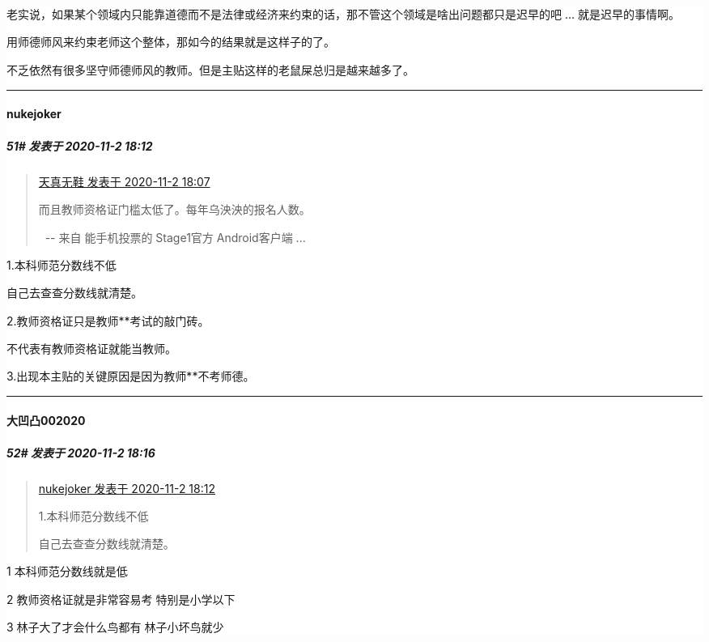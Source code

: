 老实说，如果某个领域内只能靠道德而不是法律或经济来约束的话，那不管这个领域是啥出问题都只是迟早的吧 ...</blockquote>
就是迟早的事情啊。

用师德师风来约束老师这个整体，那如今的结果就是这样子的了。


不乏依然有很多坚守师德师风的教师。但是主贴这样的老鼠屎总归是越来越多了。







*****

####  nukejoker  
##### 51#       发表于 2020-11-2 18:12



<blockquote><a href="httphttps://bbs.saraba1st.com/2b/forum.php?mod=redirect&amp;goto=findpost&amp;pid=49261660&amp;ptid=1969855" target="_blank">天真无鞋 发表于 2020-11-2 18:07</a>

而且教师资格证门槛太低了。每年乌泱泱的报名人数。


  -- 来自 能手机投票的 Stage1官方 Android客户端 ...</blockquote>
1.本科师范分数线不低

自己去查查分数线就清楚。


2.教师资格证只是教师**考试的敲门砖。

不代表有教师资格证就能当教师。


3.出现本主贴的关键原因是因为教师**不考师德。







*****

####  大凹凸002020  
##### 52#       发表于 2020-11-2 18:16



<blockquote><a href="httphttps://bbs.saraba1st.com/2b/forum.php?mod=redirect&amp;goto=findpost&amp;pid=49261713&amp;ptid=1969855" target="_blank">nukejoker 发表于 2020-11-2 18:12</a>

1.本科师范分数线不低

自己去查查分数线就清楚。</blockquote>
1 本科师范分数线就是低 

2 教师资格证就是非常容易考 特别是小学以下

3 林子大了才会什么鸟都有 林子小坏鸟就少



